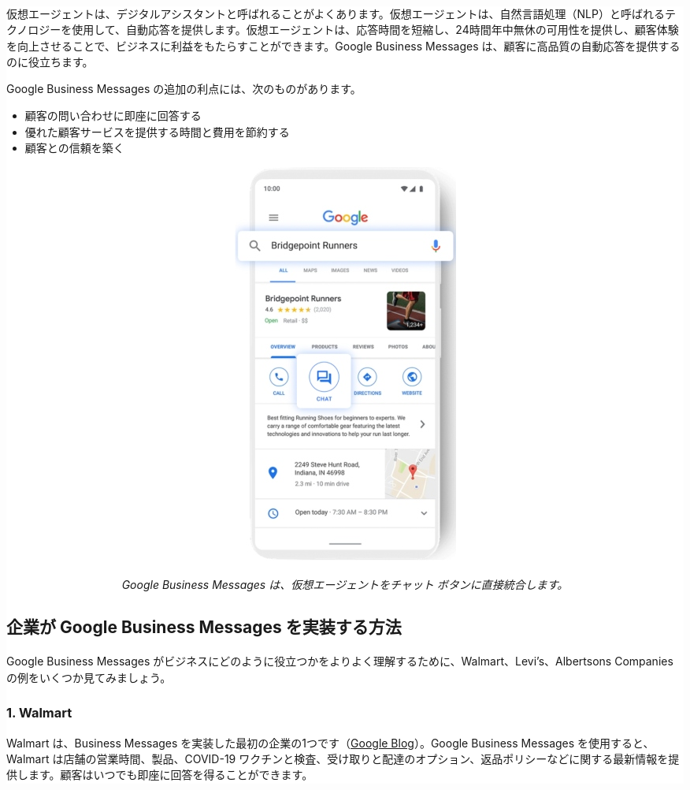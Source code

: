
仮想エージェントは、デジタルアシスタントと呼ばれることがよくあります。仮想エージェントは、自然言語処理（NLP）と呼ばれるテクノロジーを使用して、自動応答を提供します。仮想エージェントは、応答時間を短縮し、24時間年中無休の可用性を提供し、顧客体験を向上させることで、ビジネスに利益をもたらすことができます。Google Business Messages は、顧客に高品質の自動応答を提供するのに役立ちます。 

Google Business Messages の追加の利点には、次のものがあります。
- 顧客の問い合わせに即座に回答する
- 優れた顧客サービスを提供する時間と費用を節約する
- 顧客との信頼を築く

<center>
<img src="/images/blog/10-use-Google-Business-Messages-to-engage-with-customers-off-hours/4-GBM_bridgepoint_runners.png" alt="Google Business Messages は、Google マップのチャット ボタンに仮想エージェントを直接統合します"/>

*Google Business Messages は、仮想エージェントをチャット ボタンに直接統合します。*
</center>


## 企業が Google Business Messages を実装する方法

Google Business Messages がビジネスにどのように役立つかをよりよく理解するために、Walmart、Levi’s、Albertsons Companies の例をいくつか見てみましょう。

### 1. Walmart

Walmart は、Business Messages を実装した最初の企業の1つです（[Google Blog](https://blog.google/products/maps/now-sending-business-messages-google-maps-and-search/)）。Google Business Messages を使用すると、Walmart は店舗の営業時間、製品、COVID-19 ワクチンと検査、受け取りと配達のオプション、返品ポリシーなどに関する最新情報を提供します。顧客はいつでも即座に回答を得ることができます。
